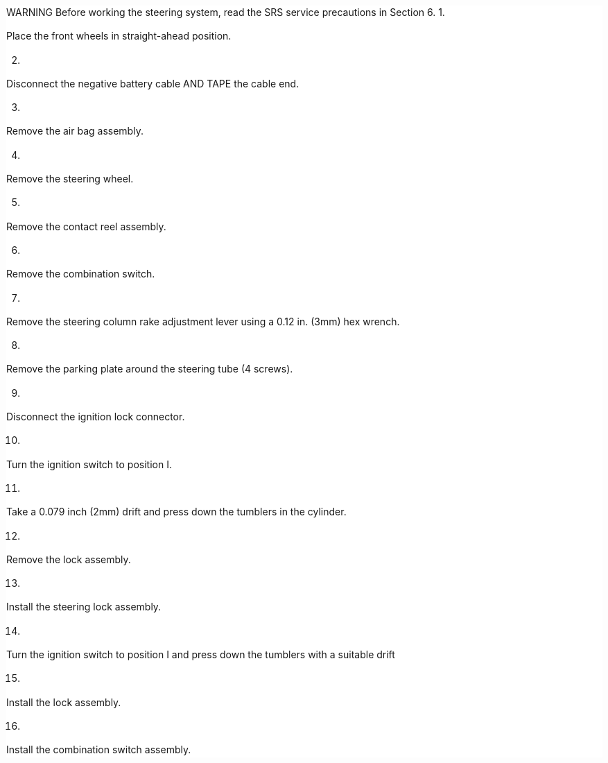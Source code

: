 WARNING
Before working the steering system, read the SRS service precautions in Section 6.
1.

Place the front wheels in straight-ahead position.

2.

Disconnect the negative battery cable AND TAPE the cable end.

3.

Remove the air bag assembly.

4.

Remove the steering wheel.

5.

Remove the contact reel assembly.

6.

Remove the combination switch.

7.

Remove the steering column rake adjustment lever using a 0.12 in. (3mm) hex wrench.

8.

Remove the parking plate around the steering tube (4 screws).

9.

Disconnect the ignition lock connector.

10.

Turn the ignition switch to position I.

11.

Take a 0.079 inch (2mm) drift and press down the tumblers in the cylinder.

12.

Remove the lock assembly.

13.

Install the steering lock assembly.

14.

Turn the ignition switch to position I and press down the tumblers with a suitable drift

15.

Install the lock assembly.

16.

Install the combination switch assembly.
